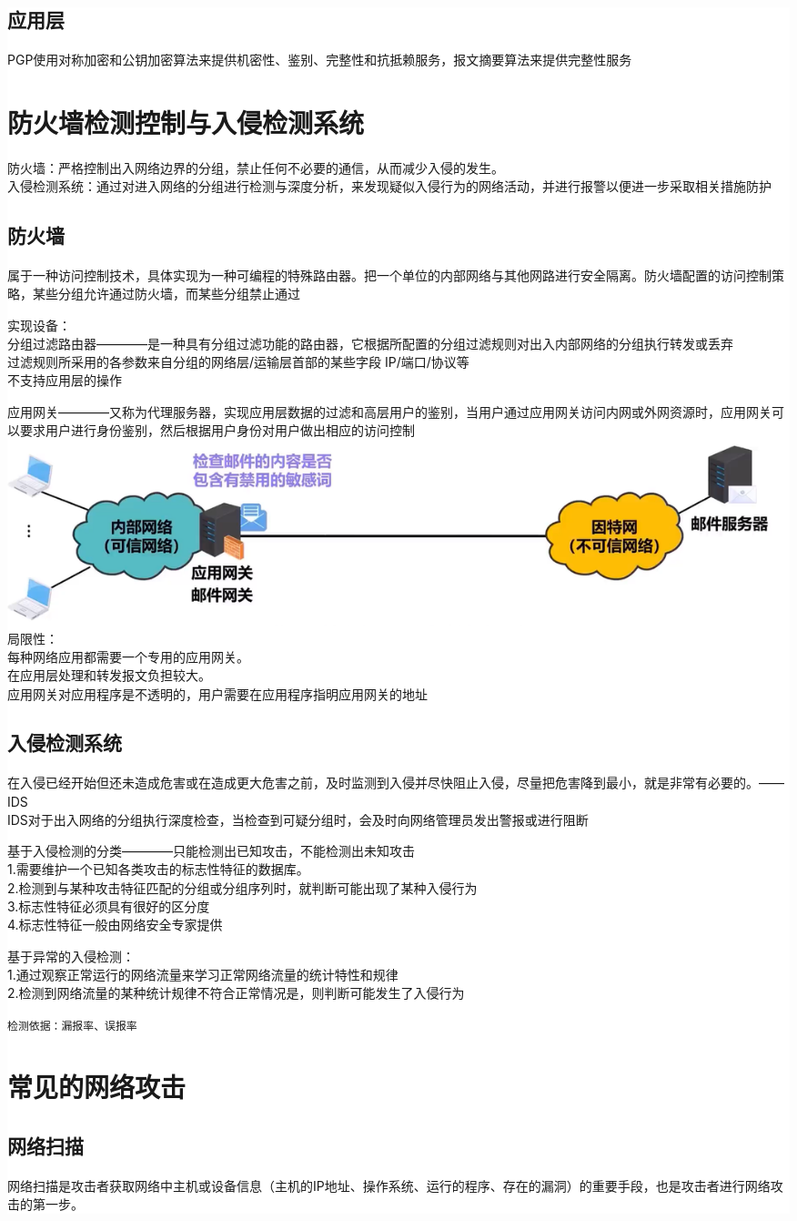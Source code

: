 ## 应用层  
PGP使用对称加密和公钥加密算法来提供机密性、鉴别、完整性和抗抵赖服务，报文摘要算法来提供完整性服务      

# 防火墙检测控制与入侵检测系统  
防火墙：严格控制出入网络边界的分组，禁止任何不必要的通信，从而减少入侵的发生。  
入侵检测系统：通过对进入网络的分组进行检测与深度分析，来发现疑似入侵行为的网络活动，并进行报警以便进一步采取相关措施防护  

## 防火墙  
  属于一种访问控制技术，具体实现为一种可编程的特殊路由器。把一个单位的内部网络与其他网路进行安全隔离。防火墙配置的访问控制策略，某些分组允许通过防火墙，而某些分组禁止通过   

  实现设备：  
  分组过滤路由器————是一种具有分组过滤功能的路由器，它根据所配置的分组过滤规则对出入内部网络的分组执行转发或丢弃  
  过滤规则所采用的各参数来自分组的网络层/运输层首部的某些字段 IP/端口/协议等  
  不支持应用层的操作  

  应用网关————又称为代理服务器，实现应用层数据的过滤和高层用户的鉴别，当用户通过应用网关访问内网或外网资源时，应用网关可以要求用户进行身份鉴别，然后根据用户身份对用户做出相应的访问控制  
  ![](./img/22.jpeg)      
  局限性：  
  每种网络应用都需要一个专用的应用网关。  
  在应用层处理和转发报文负担较大。  
  应用网关对应用程序是不透明的，用户需要在应用程序指明应用网关的地址  

  ## 入侵检测系统
  在入侵已经开始但还未造成危害或在造成更大危害之前，及时监测到入侵并尽快阻止入侵，尽量把危害降到最小，就是非常有必要的。——IDS  
  IDS对于出入网络的分组执行深度检查，当检查到可疑分组时，会及时向网络管理员发出警报或进行阻断

  基于入侵检测的分类————只能检测出已知攻击，不能检测出未知攻击    
    1.需要维护一个已知各类攻击的标志性特征的数据库。  
    2.检测到与某种攻击特征匹配的分组或分组序列时，就判断可能出现了某种入侵行为  
    3.标志性特征必须具有很好的区分度  
    4.标志性特征一般由网络安全专家提供  
      
  基于异常的入侵检测：   
    1.通过观察正常运行的网络流量来学习正常网络流量的统计特性和规律  
    2.检测到网络流量的某种统计规律不符合正常情况是，则判断可能发生了入侵行为  

    检测依据：漏报率、误报率  

# 常见的网络攻击
## 网络扫描  
网络扫描是攻击者获取网络中主机或设备信息（主机的IP地址、操作系统、运行的程序、存在的漏洞）的重要手段，也是攻击者进行网络攻击的第一步。  
